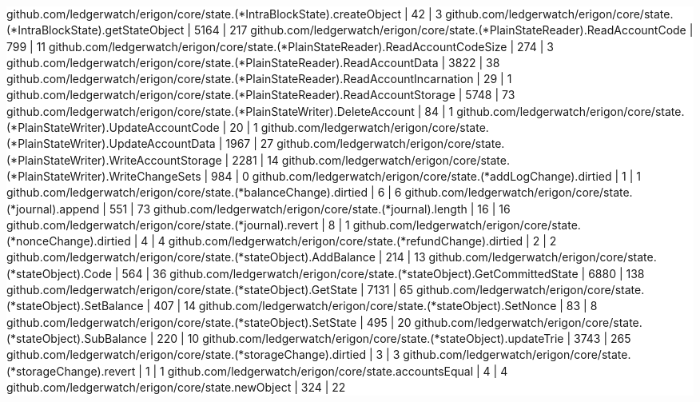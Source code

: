 github.com/ledgerwatch/erigon/core/state.(*IntraBlockState).createObject              |     42 |     3
github.com/ledgerwatch/erigon/core/state.(*IntraBlockState).getStateObject            |   5164 |   217
github.com/ledgerwatch/erigon/core/state.(*PlainStateReader).ReadAccountCode          |    799 |    11
github.com/ledgerwatch/erigon/core/state.(*PlainStateReader).ReadAccountCodeSize      |    274 |     3
github.com/ledgerwatch/erigon/core/state.(*PlainStateReader).ReadAccountData          |   3822 |    38
github.com/ledgerwatch/erigon/core/state.(*PlainStateReader).ReadAccountIncarnation   |     29 |     1
github.com/ledgerwatch/erigon/core/state.(*PlainStateReader).ReadAccountStorage       |   5748 |    73
github.com/ledgerwatch/erigon/core/state.(*PlainStateWriter).DeleteAccount            |     84 |     1
github.com/ledgerwatch/erigon/core/state.(*PlainStateWriter).UpdateAccountCode        |     20 |     1
github.com/ledgerwatch/erigon/core/state.(*PlainStateWriter).UpdateAccountData        |   1967 |    27
github.com/ledgerwatch/erigon/core/state.(*PlainStateWriter).WriteAccountStorage      |   2281 |    14
github.com/ledgerwatch/erigon/core/state.(*PlainStateWriter).WriteChangeSets          |    984 |     0
github.com/ledgerwatch/erigon/core/state.(*addLogChange).dirtied                      |      1 |     1
github.com/ledgerwatch/erigon/core/state.(*balanceChange).dirtied                     |      6 |     6
github.com/ledgerwatch/erigon/core/state.(*journal).append                            |    551 |    73
github.com/ledgerwatch/erigon/core/state.(*journal).length                            |     16 |    16
github.com/ledgerwatch/erigon/core/state.(*journal).revert                            |      8 |     1
github.com/ledgerwatch/erigon/core/state.(*nonceChange).dirtied                       |      4 |     4
github.com/ledgerwatch/erigon/core/state.(*refundChange).dirtied                      |      2 |     2
github.com/ledgerwatch/erigon/core/state.(*stateObject).AddBalance                    |    214 |    13
github.com/ledgerwatch/erigon/core/state.(*stateObject).Code                          |    564 |    36
github.com/ledgerwatch/erigon/core/state.(*stateObject).GetCommittedState             |   6880 |   138
github.com/ledgerwatch/erigon/core/state.(*stateObject).GetState                      |   7131 |    65
github.com/ledgerwatch/erigon/core/state.(*stateObject).SetBalance                    |    407 |    14
github.com/ledgerwatch/erigon/core/state.(*stateObject).SetNonce                      |     83 |     8
github.com/ledgerwatch/erigon/core/state.(*stateObject).SetState                      |    495 |    20
github.com/ledgerwatch/erigon/core/state.(*stateObject).SubBalance                    |    220 |    10
github.com/ledgerwatch/erigon/core/state.(*stateObject).updateTrie                    |   3743 |   265
github.com/ledgerwatch/erigon/core/state.(*storageChange).dirtied                     |      3 |     3
github.com/ledgerwatch/erigon/core/state.(*storageChange).revert                      |      1 |     1
github.com/ledgerwatch/erigon/core/state.accountsEqual                                |      4 |     4
github.com/ledgerwatch/erigon/core/state.newObject                                    |    324 |    22